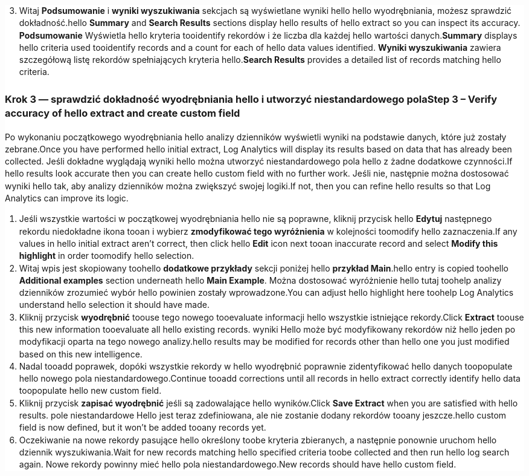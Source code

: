 3. <span data-ttu-id="9f049-141">Witaj **Podsumowanie** i **wyniki wyszukiwania** sekcjach są wyświetlane wyniki hello hello wyodrębniania, możesz sprawdzić dokładność.</span><span class="sxs-lookup"><span data-stu-id="9f049-141">hello **Summary** and **Search Results** sections display hello results of hello extract so you can inspect its accuracy.</span></span>  <span data-ttu-id="9f049-142">**Podsumowanie** Wyświetla hello kryteria tooidentify rekordów i że liczba dla każdej hello wartości danych.</span><span class="sxs-lookup"><span data-stu-id="9f049-142">**Summary** displays hello criteria used tooidentify records and a count for each of hello data values identified.</span></span>  <span data-ttu-id="9f049-143">**Wyniki wyszukiwania** zawiera szczegółową listę rekordów spełniających kryteria hello.</span><span class="sxs-lookup"><span data-stu-id="9f049-143">**Search Results** provides a detailed list of records matching hello criteria.</span></span>

### <a name="step-3--verify-accuracy-of-hello-extract-and-create-custom-field"></a><span data-ttu-id="9f049-144">Krok 3 — sprawdzić dokładność wyodrębniania hello i utworzyć niestandardowego pola</span><span class="sxs-lookup"><span data-stu-id="9f049-144">Step 3 – Verify accuracy of hello extract and create custom field</span></span>
<span data-ttu-id="9f049-145">Po wykonaniu początkowego wyodrębniania hello analizy dzienników wyświetli wyniki na podstawie danych, które już zostały zebrane.</span><span class="sxs-lookup"><span data-stu-id="9f049-145">Once you have performed hello initial extract, Log Analytics will display its results based on data that has already been collected.</span></span>  <span data-ttu-id="9f049-146">Jeśli dokładne wyglądają wyniki hello można utworzyć niestandardowego pola hello z żadne dodatkowe czynności.</span><span class="sxs-lookup"><span data-stu-id="9f049-146">If hello results look accurate then you can create hello custom field with no further work.</span></span>  <span data-ttu-id="9f049-147">Jeśli nie, następnie można dostosować wyniki hello tak, aby analizy dzienników można zwiększyć swojej logiki.</span><span class="sxs-lookup"><span data-stu-id="9f049-147">If not, then you can refine hello results so that Log Analytics can improve its logic.</span></span>

1. <span data-ttu-id="9f049-148">Jeśli wszystkie wartości w początkowej wyodrębniania hello nie są poprawne, kliknij przycisk hello **Edytuj** następnego rekordu niedokładne ikona tooan i wybierz **zmodyfikować tego wyróżnienia** w kolejności toomodify hello zaznaczenia.</span><span class="sxs-lookup"><span data-stu-id="9f049-148">If any values in hello initial extract aren’t correct, then click hello **Edit** icon next tooan inaccurate record and select **Modify this highlight** in order toomodify hello selection.</span></span>
2. <span data-ttu-id="9f049-149">Witaj wpis jest skopiowany toohello **dodatkowe przykłady** sekcji poniżej hello **przykład Main**.</span><span class="sxs-lookup"><span data-stu-id="9f049-149">hello entry is copied toohello **Additional examples** section underneath hello **Main Example**.</span></span>  <span data-ttu-id="9f049-150">Można dostosować wyróżnienie hello tutaj toohelp analizy dzienników zrozumieć wybór hello powinien zostały wprowadzone.</span><span class="sxs-lookup"><span data-stu-id="9f049-150">You can adjust hello highlight here toohelp Log Analytics understand hello selection it should have made.</span></span>
3. <span data-ttu-id="9f049-151">Kliknij przycisk **wyodrębnić** toouse tego nowego tooevaluate informacji hello wszystkie istniejące rekordy.</span><span class="sxs-lookup"><span data-stu-id="9f049-151">Click **Extract** toouse this new information tooevaluate all hello existing records.</span></span>  <span data-ttu-id="9f049-152">wyniki Hello może być modyfikowany rekordów niż hello jeden po modyfikacji oparta na tego nowego analizy.</span><span class="sxs-lookup"><span data-stu-id="9f049-152">hello results may be modified for records other than hello one you just modified based on this new intelligence.</span></span>
4. <span data-ttu-id="9f049-153">Nadal tooadd poprawek, dopóki wszystkie rekordy w hello wyodrębnić poprawnie zidentyfikować hello danych toopopulate hello nowego pola niestandardowego.</span><span class="sxs-lookup"><span data-stu-id="9f049-153">Continue tooadd corrections until all records in hello extract correctly identify hello data toopopulate hello new custom field.</span></span>
5. <span data-ttu-id="9f049-154">Kliknij przycisk **zapisać wyodrębnić** jeśli są zadowalające hello wyników.</span><span class="sxs-lookup"><span data-stu-id="9f049-154">Click **Save Extract** when you are satisfied with hello results.</span></span>  <span data-ttu-id="9f049-155">pole niestandardowe Hello jest teraz zdefiniowana, ale nie zostanie dodany rekordów tooany jeszcze.</span><span class="sxs-lookup"><span data-stu-id="9f049-155">hello custom field is now defined, but it won’t be added tooany records yet.</span></span>
6. <span data-ttu-id="9f049-156">Oczekiwanie na nowe rekordy pasujące hello określony toobe kryteria zbieranych, a następnie ponownie uruchom hello dziennik wyszukiwania.</span><span class="sxs-lookup"><span data-stu-id="9f049-156">Wait for new records matching hello specified criteria toobe collected and then run hello log search again.</span></span> <span data-ttu-id="9f049-157">Nowe rekordy powinny mieć hello pola niestandardowego.</span><span class="sxs-lookup"><span data-stu-id="9f049-157">New records should have hello custom field.</span></span>